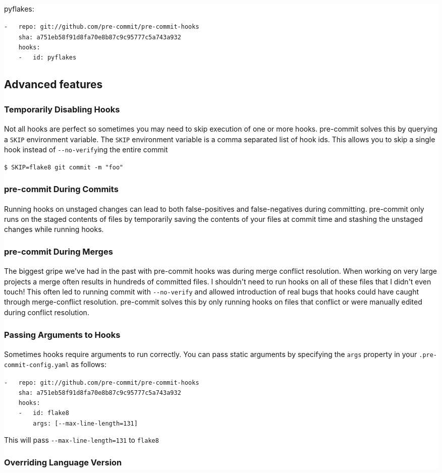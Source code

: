 pyflakes:

    -   repo: git://github.com/pre-commit/pre-commit-hooks
        sha: a751eb58f91d8fa70e8b87c9c95777c5a743a932
        hooks:
        -   id: pyflakes


## Advanced features

### Temporarily Disabling Hooks

Not all hooks are perfect so sometimes you may need to skip execution of
one or more hooks.  pre-commit solves this by querying a `SKIP` environment
variable.  The `SKIP` environment variable is a comma separated list of
hook ids.  This allows you to skip a single hook instead of `--no-verify`ing
the entire commit

    $ SKIP=flake8 git commit -m "foo"

### pre-commit During Commits

Running hooks on unstaged changes can lead to both false-positives and
false-negatives during committing.  pre-commit only runs on the staged
contents of files by temporarily saving the contents of your files at
commit time and stashing the unstaged changes while running hooks.

### pre-commit During Merges

The biggest gripe we've had in the past with pre-commit hooks was during
merge conflict resolution.  When working on very large projects a merge
often results in hundreds of committed files.  I shouldn't need to run
hooks on all of these files that I didn't even touch!  This often led
to running commit with `--no-verify` and allowed introduction of real
bugs that hooks could have caught through merge-conflict resolution.
pre-commit solves this by only running hooks on files that conflict or
were manually edited during conflict resolution.


### Passing Arguments to Hooks

Sometimes hooks require arguments to run correctly.  You can pass
static arguments by specifying the `args` property in your
`.pre-commit-config.yaml` as follows:

    -   repo: git://github.com/pre-commit/pre-commit-hooks
        sha: a751eb58f91d8fa70e8b87c9c95777c5a743a932
        hooks:
        -   id: flake8
            args: [--max-line-length=131]

This will pass `--max-line-length=131` to `flake8`


### Overriding Language Version
